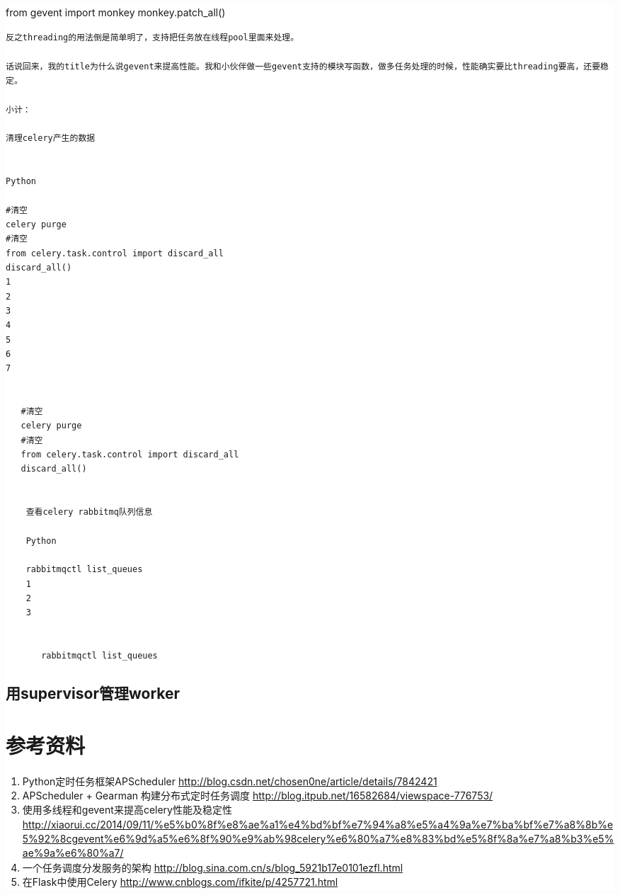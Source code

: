    
   from gevent import monkey
   monkey.patch_all()
    

    反之threading的用法倒是简单明了，支持把任务放在线程pool里面来处理。

    话说回来，我的title为什么说gevent来提高性能。我和小伙伴做一些gevent支持的模块写函数，做多任务处理的时候，性能确实要比threading要高，还要稳定。 

    小计：

    清理celery产生的数据


    Python

    #清空
    celery purge
    #清空
    from celery.task.control import discard_all
    discard_all()
    1
    2
    3
    4
    5
    6
    7
      
       
       #清空
       celery purge
       #清空
       from celery.task.control import discard_all
       discard_all()
        

        查看celery rabbitmq队列信息

        Python

        rabbitmqctl list_queues
        1
        2
        3
          
           
           rabbitmqctl list_queues
            



## 用supervisor管理worker

# 参考资料

1. Python定时任务框架APScheduler http://blog.csdn.net/chosen0ne/article/details/7842421
2. APScheduler + Gearman 构建分布式定时任务调度 http://blog.itpub.net/16582684/viewspace-776753/
3. 使用多线程和gevent来提高celery性能及稳定性 http://xiaorui.cc/2014/09/11/%e5%b0%8f%e8%ae%a1%e4%bd%bf%e7%94%a8%e5%a4%9a%e7%ba%bf%e7%a8%8b%e5%92%8cgevent%e6%9d%a5%e6%8f%90%e9%ab%98celery%e6%80%a7%e8%83%bd%e5%8f%8a%e7%a8%b3%e5%ae%9a%e6%80%a7/
4. 一个任务调度分发服务的架构  http://blog.sina.com.cn/s/blog_5921b17e0101ezfl.html
5. 在Flask中使用Celery http://www.cnblogs.com/ifkite/p/4257721.html
